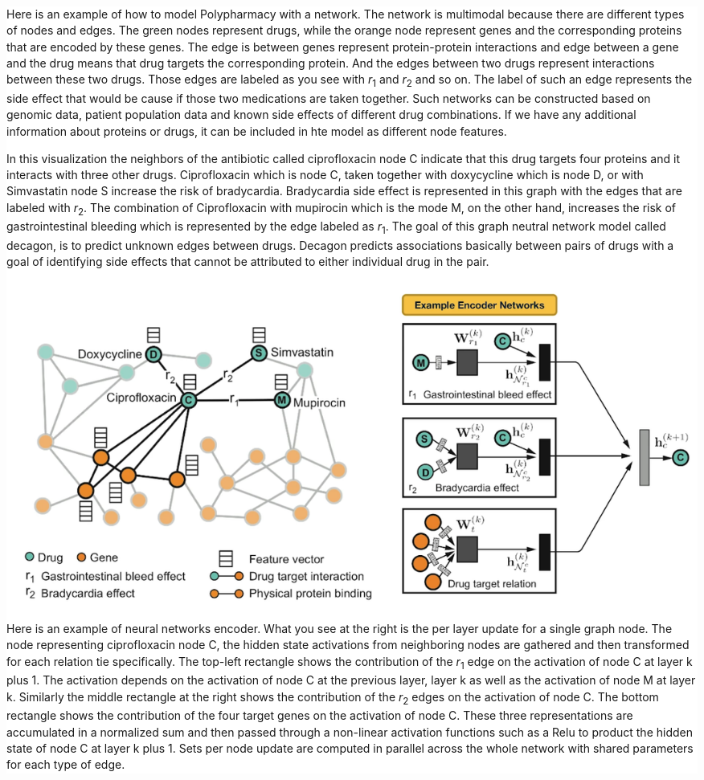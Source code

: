 Here is an example of how to model Polypharmacy with a network. The network is multimodal because there are different types of nodes and edges. The green nodes represent drugs, while the orange node represent genes and the corresponding proteins that are encoded by these genes. The edge is between genes represent protein-protein interactions and edge between a gene and the drug means that drug targets the corresponding protein. And the edges between two drugs represent interactions between these two drugs. Those edges are labeled as you see with $r_1$ and $r_2$ and so on. The label of such an edge represents the side effect that would be cause if those two medications are taken together. Such networks can be constructed based on genomic data, patient population data and known side effects of different drug combinations. If we have any additional information about proteins or drugs, it can be included in hte model as different node features.

In this visualization the neighbors of the antibiotic called ciprofloxacin node C indicate that this drug targets four proteins and it interacts with three other drugs. Ciprofloxacin which is node C, taken together with doxycycline which is node D, or with Simvastatin node S increase the risk of bradycardia. Bradycardia side effect is represented in this graph with the edges that are labeled with $r_2$. The combination of Ciprofloxacin with mupirocin which is the mode M, on the other hand, increases the risk of gastrointestinal bleeding which is represented by the edge labeled as $r_1$. The goal of this graph neutral network model called decagon, is to predict unknown edges between drugs. Decagon predicts associations basically between pairs of drugs with a goal of identifying side effects that cannot be attributed to either individual drug in the pair.

![image](../../../assets/posts/gatech/network_science/L14_poly2.png)

Here is an example of neural networks encoder. What you see at the right is the per layer update for a single graph node. The node representing ciprofloxacin node C, the hidden state activations from neighboring nodes are gathered and then transformed for each relation tie specifically. The top-left rectangle shows the contribution of the $r_1$ edge on the activation of node C at layer k plus 1. The activation depends on the activation of node C at the previous layer, layer k as well as the activation of node M at layer k. Similarly the middle rectangle at the right shows the contribution of the $r_2$ edges on the activation of node C. The bottom rectangle shows the contribution of the four target genes on the activation of node C. These three representations are accumulated in a normalized sum and then passed through a non-linear activation functions such as a Relu to product the hidden state of node C at layer k plus 1. Sets per node update are computed in parallel across the whole network with shared parameters for each type of edge.
